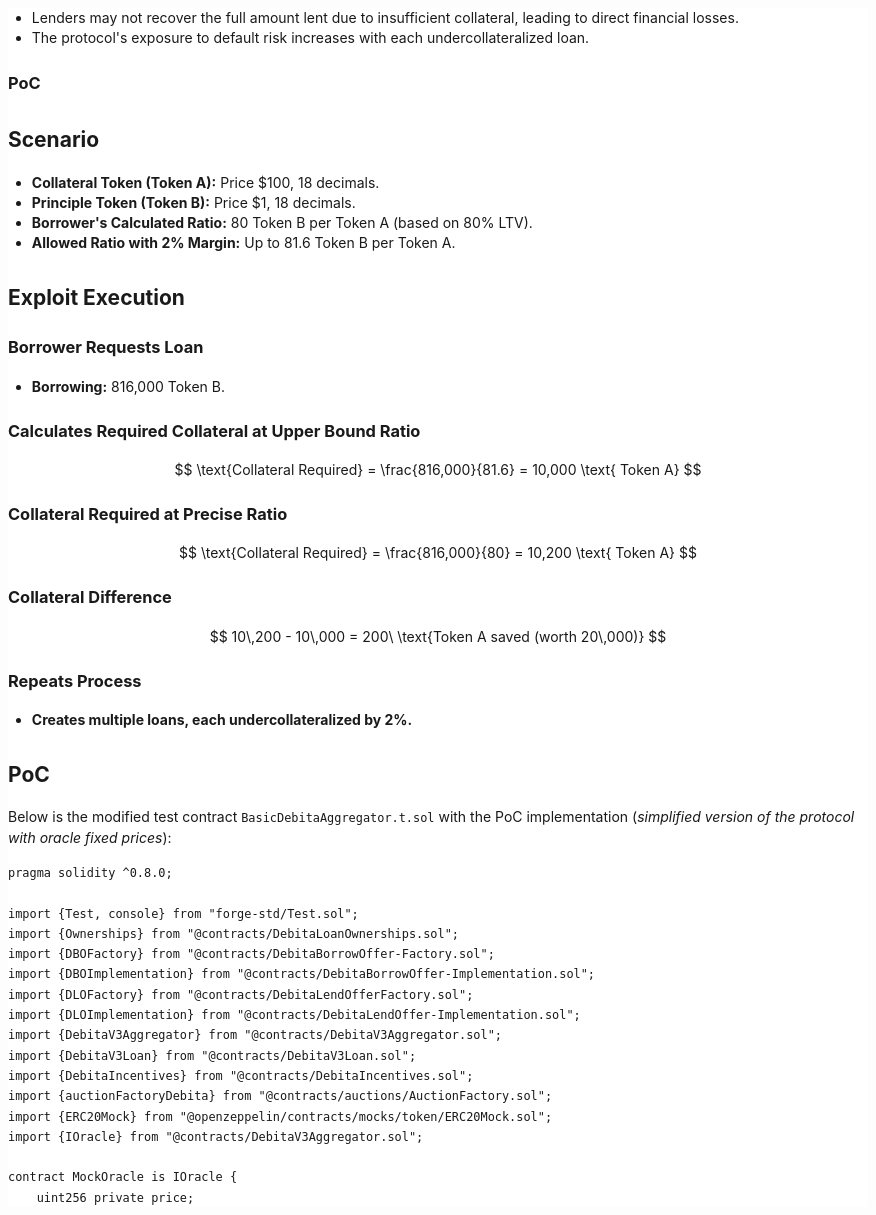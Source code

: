  - Lenders may not recover the full amount lent due to insufficient collateral, leading to direct financial losses.
 - The protocol's exposure to default risk increases with each undercollateralized loan.


### PoC

## Scenario

- **Collateral Token (Token A):** Price \$100, 18 decimals.
- **Principle Token (Token B):** Price \$1, 18 decimals.
- **Borrower's Calculated Ratio:** 80 Token B per Token A (based on 80% LTV).
- **Allowed Ratio with 2% Margin:** Up to 81.6 Token B per Token A.

## Exploit Execution

### Borrower Requests Loan

- **Borrowing:** 816,000 Token B.

### Calculates Required Collateral at Upper Bound Ratio

$$
\text{Collateral Required} = \frac{816,000}{81.6} = 10,000 \text{ Token A}
$$

### Collateral Required at Precise Ratio

$$
\text{Collateral Required} = \frac{816,000}{80} = 10,200 \text{ Token A}
$$

### Collateral Difference

$$
10\,200 - 10\,000 = 200\ \text{Token A saved (worth 20\,000)}
$$

### Repeats Process

- **Creates multiple loans, each undercollateralized by 2%.**

## PoC

Below is the modified test contract `BasicDebitaAggregator.t.sol` with the PoC implementation (*simplified version of the protocol with oracle fixed prices*):
```solidity
pragma solidity ^0.8.0;

import {Test, console} from "forge-std/Test.sol";
import {Ownerships} from "@contracts/DebitaLoanOwnerships.sol";
import {DBOFactory} from "@contracts/DebitaBorrowOffer-Factory.sol";
import {DBOImplementation} from "@contracts/DebitaBorrowOffer-Implementation.sol";
import {DLOFactory} from "@contracts/DebitaLendOfferFactory.sol";
import {DLOImplementation} from "@contracts/DebitaLendOffer-Implementation.sol";
import {DebitaV3Aggregator} from "@contracts/DebitaV3Aggregator.sol";
import {DebitaV3Loan} from "@contracts/DebitaV3Loan.sol";
import {DebitaIncentives} from "@contracts/DebitaIncentives.sol";
import {auctionFactoryDebita} from "@contracts/auctions/AuctionFactory.sol";
import {ERC20Mock} from "@openzeppelin/contracts/mocks/token/ERC20Mock.sol";
import {IOracle} from "@contracts/DebitaV3Aggregator.sol";

contract MockOracle is IOracle {
    uint256 private price;
```